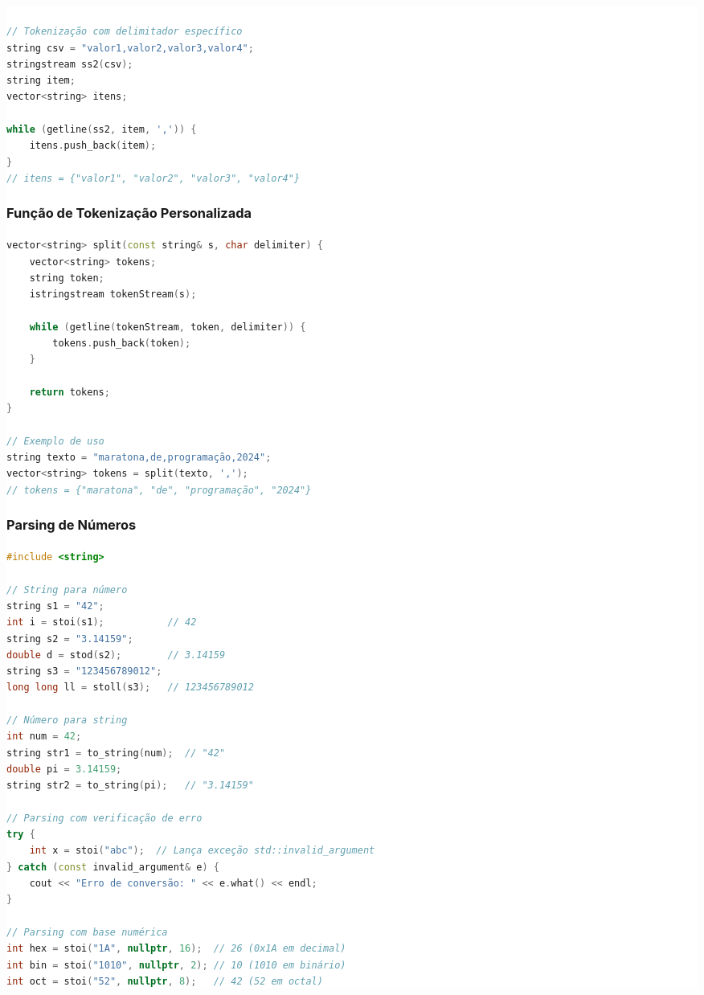 ```cpp

// Tokenização com delimitador específico
string csv = "valor1,valor2,valor3,valor4";
stringstream ss2(csv);
string item;
vector<string> itens;

while (getline(ss2, item, ',')) {
    itens.push_back(item);
}
// itens = {"valor1", "valor2", "valor3", "valor4"}
```

### Função de Tokenização Personalizada

```cpp
vector<string> split(const string& s, char delimiter) {
    vector<string> tokens;
    string token;
    istringstream tokenStream(s);

    while (getline(tokenStream, token, delimiter)) {
        tokens.push_back(token);
    }

    return tokens;
}

// Exemplo de uso
string texto = "maratona,de,programação,2024";
vector<string> tokens = split(texto, ',');
// tokens = {"maratona", "de", "programação", "2024"}
```

### Parsing de Números

```cpp
#include <string>

// String para número
string s1 = "42";
int i = stoi(s1);           // 42
string s2 = "3.14159";
double d = stod(s2);        // 3.14159
string s3 = "123456789012";
long long ll = stoll(s3);   // 123456789012

// Número para string
int num = 42;
string str1 = to_string(num);  // "42"
double pi = 3.14159;
string str2 = to_string(pi);   // "3.14159"

// Parsing com verificação de erro
try {
    int x = stoi("abc");  // Lança exceção std::invalid_argument
} catch (const invalid_argument& e) {
    cout << "Erro de conversão: " << e.what() << endl;
}

// Parsing com base numérica
int hex = stoi("1A", nullptr, 16);  // 26 (0x1A em decimal)
int bin = stoi("1010", nullptr, 2); // 10 (1010 em binário)
int oct = stoi("52", nullptr, 8);   // 42 (52 em octal)
```